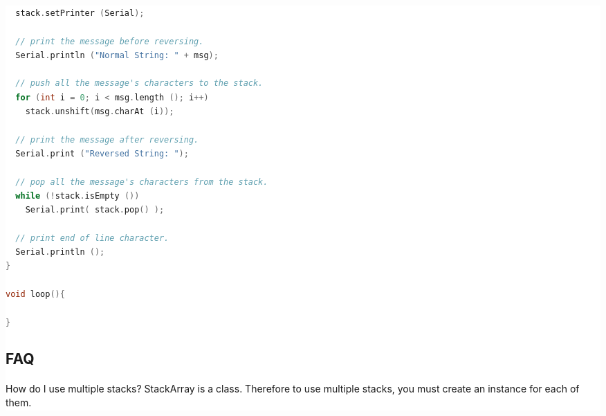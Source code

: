 ```C++
  stack.setPrinter (Serial);

  // print the message before reversing.
  Serial.println ("Normal String: " + msg);

  // push all the message's characters to the stack.
  for (int i = 0; i < msg.length (); i++)
    stack.unshift(msg.charAt (i));

  // print the message after reversing.
  Serial.print ("Reversed String: ");

  // pop all the message's characters from the stack.
  while (!stack.isEmpty ())
    Serial.print( stack.pop() );

  // print end of line character.
  Serial.println ();
}

void loop(){

}
```






<h2>FAQ</h2>
How do I use multiple stacks?
StackArray is a class. Therefore to use multiple stacks, you must create an instance for each of them.
